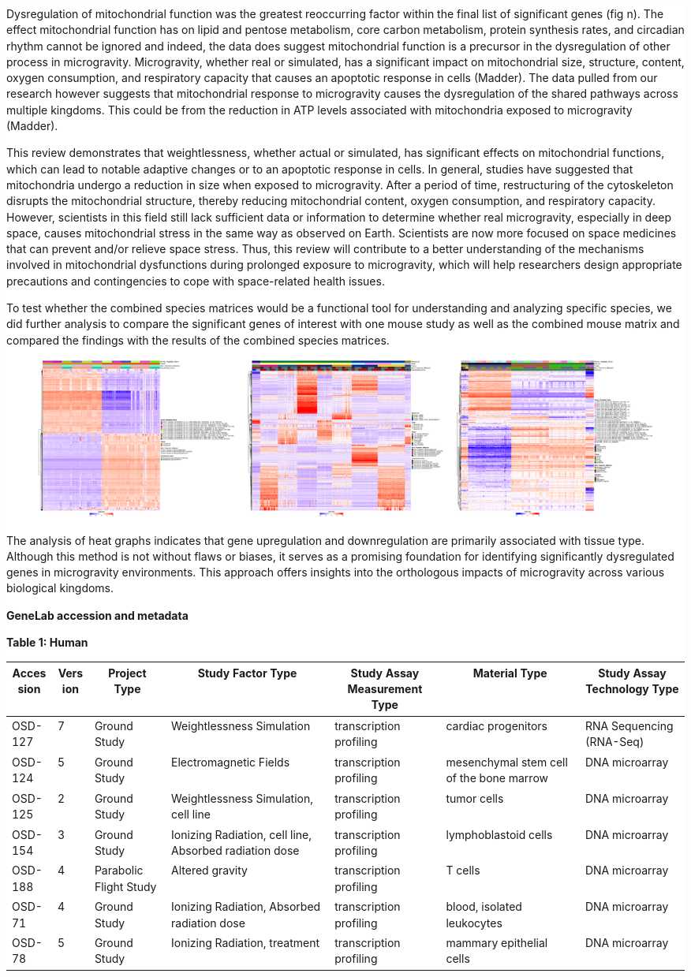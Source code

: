 Dysregulation of mitochondrial function was the greatest reoccurring factor within the final list of significant genes (fig n). The effect mitochondrial function has on lipid and pentose metabolism, core carbon metabolism, protein synthesis rates, and circadian rhythm cannot be ignored and indeed, the data does suggest mitochondrial function is a precursor in the dysregulation of other process in microgravity. Microgravity, whether real or simulated, has a significant impact on mitochondrial size, structure, content, oxygen consumption, and respiratory capacity that causes an apoptotic response in cells (Madder). The data pulled from our research however suggests that mitochondrial response to microgravity causes the dysregulation of the shared pathways across multiple kingdoms. This could be from the reduction in ATP levels associated with mitochondria exposed to microgravity (Madder).

This review demonstrates that weightlessness, whether actual or simulated, has significant effects on mitochondrial functions, which can lead to notable adaptive changes or to an apoptotic response in cells. In general, studies have suggested that mitochondria undergo a reduction in size when exposed to microgravity. After a period of time, restructuring of the cytoskeleton disrupts the mitochondrial structure, thereby reducing mitochondrial content, oxygen consumption, and respiratory capacity. However, scientists in this field still lack sufficient data or information to determine whether real microgravity, especially in deep space, causes mitochondrial stress in the same way as observed on Earth. Scientists are now more focused on space medicines that can prevent and/or relieve space stress. Thus, this review will contribute to a better understanding of the mechanisms involved in mitochondrial dysfunctions during prolonged exposure to microgravity, which will help researchers design appropriate precautions and contingencies to cope with space-related health issues.

To test whether the combined species matrices would be a functional tool for understanding and analyzing specific species, we did further analysis to compare the significant genes of interest with one mouse study as well as the combined mouse matrix and compared the findings with the results of the combined species matrices.

<figure><img src=".gitbook/assets/3.png" alt=""><figcaption></figcaption></figure>

The analysis of heat graphs indicates that gene upregulation and downregulation are primarily associated with tissue type. Although this method is not without flaws or biases, it serves as a promising foundation for identifying significantly dysregulated genes in microgravity environments. This approach offers insights into the orthologous impacts of microgravity across various biological kingdoms.



**GeneLab accession and metadata**

**Table 1: Human**

| **Accession** | **Version** | **Project Type**       | **Study Factor Type**                                  | **Study Assay Measurement Type** | **Material Type**                        | **Study Assay Technology Type** |
| ------------- | ----------- | ---------------------- | ------------------------------------------------------ | -------------------------------- | ---------------------------------------- | ------------------------------- |
| OSD-127       | 7           | Ground Study           | Weightlessness Simulation                              | transcription profiling          | cardiac progenitors                      | RNA Sequencing (RNA-Seq)        |
| OSD-124       | 5           | Ground Study           | Electromagnetic Fields                                 | transcription profiling          | mesenchymal stem cell of the bone marrow | DNA microarray                  |
| OSD-125       | 2           | Ground Study           | Weightlessness Simulation, cell line                   | transcription profiling          | tumor cells                              | DNA microarray                  |
| OSD-154       | 3           | Ground Study           | Ionizing Radiation, cell line, Absorbed radiation dose | transcription profiling          | lymphoblastoid cells                     | DNA microarray                  |
| OSD-188       | 4           | Parabolic Flight Study | Altered gravity                                        | transcription profiling          | T cells                                  | DNA microarray                  |
| OSD-71        | 4           | Ground Study           | Ionizing Radiation, Absorbed radiation dose            | transcription profiling          | blood, isolated leukocytes               | DNA microarray                  |
| OSD-78        | 5           | Ground Study           | Ionizing Radiation, treatment                          | transcription profiling          | mammary epithelial cells                 | DNA microarray                  |